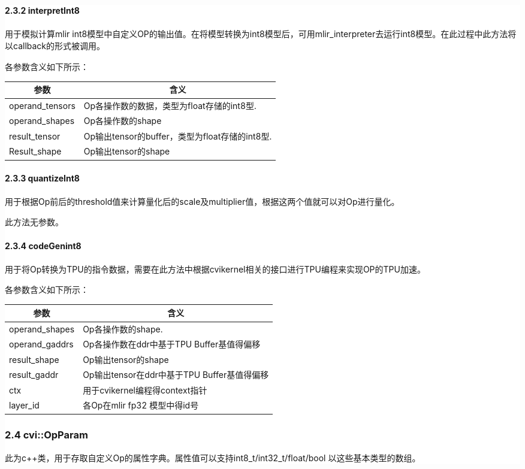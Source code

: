#### 2.3.2 interpretInt8

用于模拟计算mlir int8模型中自定义OP的输出值。在将模型转换为int8模型后，可用mlir_interpreter去运行int8模型。在此过程中此方法将以callback的形式被调用。

各参数含义如下所示：

| 参数            | 含义                                           |
| --------------- | ---------------------------------------------- |
| operand_tensors | Op各操作数的数据，类型为float存储的int8型.     |
| operand_shapes  | Op各操作数的shape                              |
| result_tensor   | Op输出tensor的buffer，类型为float存储的int8型. |
| Result_shape    | Op输出tensor的shape                            |

#### 2.3.3 quantizeInt8

用于根据Op前后的threshold值来计算量化后的scale及multiplier值，根据这两个值就可以对Op进行量化。

此方法无参数。

#### 2.3.4 codeGenint8

用于将Op转换为TPU的指令数据，需要在此方法中根据cvikernel相关的接口进行TPU编程来实现OP的TPU加速。

各参数含义如下所示：

| 参数           | 含义                                        |
| -------------- | ------------------------------------------- |
| operand_shapes | Op各操作数的shape.                          |
| operand_gaddrs | Op各操作数在ddr中基于TPU Buffer基值得偏移   |
| result_shape   | Op输出tensor的shape                         |
| result_gaddr   | Op输出tensor在ddr中基于TPU Buffer基值得偏移 |
| ctx            | 用于cvikernel编程得context指针              |
| layer_id       | 各Op在mlir fp32 模型中得id号                |

### 2.4 cvi::OpParam

此为c++类，用于存取自定义Op的属性字典。属性值可以支持int8_t/int32_t/float/bool 以这些基本类型的数组。
